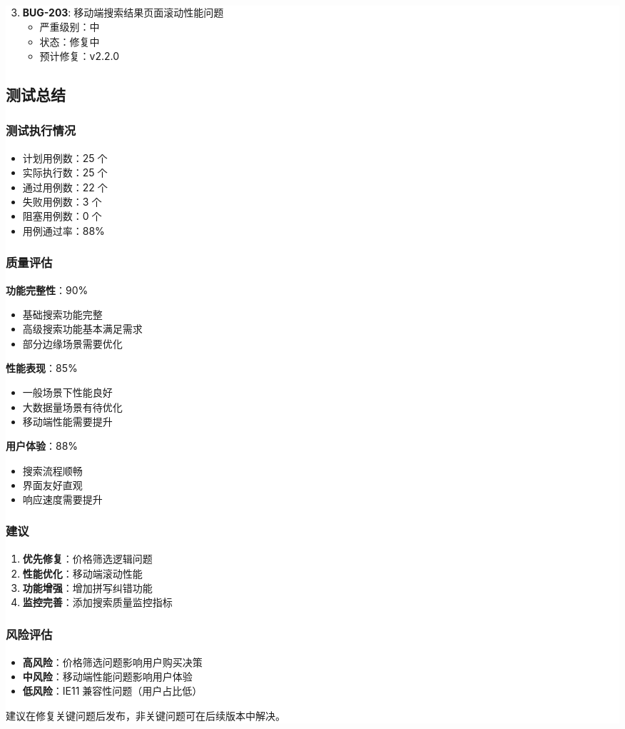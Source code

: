3. **BUG-203**: 移动端搜索结果页面滚动性能问题
   - 严重级别：中
   - 状态：修复中
   - 预计修复：v2.2.0

## 测试总结

### 测试执行情况

- 计划用例数：25 个
- 实际执行数：25 个
- 通过用例数：22 个
- 失败用例数：3 个
- 阻塞用例数：0 个
- 用例通过率：88%

### 质量评估

**功能完整性**：90%

- 基础搜索功能完整
- 高级搜索功能基本满足需求
- 部分边缘场景需要优化

**性能表现**：85%

- 一般场景下性能良好
- 大数据量场景有待优化
- 移动端性能需要提升

**用户体验**：88%

- 搜索流程顺畅
- 界面友好直观
- 响应速度需要提升

### 建议

1. **优先修复**：价格筛选逻辑问题
2. **性能优化**：移动端滚动性能
3. **功能增强**：增加拼写纠错功能
4. **监控完善**：添加搜索质量监控指标

### 风险评估

- **高风险**：价格筛选问题影响用户购买决策
- **中风险**：移动端性能问题影响用户体验
- **低风险**：IE11 兼容性问题（用户占比低）

建议在修复关键问题后发布，非关键问题可在后续版本中解决。
